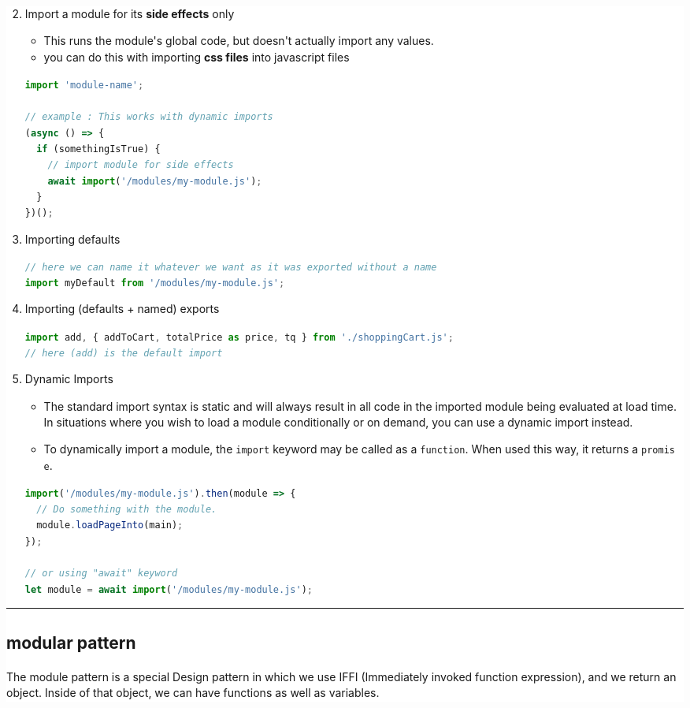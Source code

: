 2. Import a module for its **side effects** only

   - This runs the module's global code, but doesn't actually import any values.
   - you can do this with importing **css files** into javascript files

   ```javascript
   import 'module-name';

   // example : This works with dynamic imports
   (async () => {
     if (somethingIsTrue) {
       // import module for side effects
       await import('/modules/my-module.js');
     }
   })();
   ```

3. Importing defaults

   ```javascript
   // here we can name it whatever we want as it was exported without a name
   import myDefault from '/modules/my-module.js';
   ```

4. Importing (defaults + named) exports

   ```javascript
   import add, { addToCart, totalPrice as price, tq } from './shoppingCart.js';
   // here (add) is the default import
   ```

5. Dynamic Imports

   - The standard import syntax is static and will always result in all code in the imported module being evaluated at load time. In situations where you wish to load a module conditionally or on demand, you can use a dynamic import instead.

   - To dynamically import a module, the `import` keyword may be called as a `function`. When used this way, it returns a `promise`.

   ```javascript
   import('/modules/my-module.js').then(module => {
     // Do something with the module.
     module.loadPageInto(main);
   });

   // or using "await" keyword
   let module = await import('/modules/my-module.js');
   ```

---

## modular pattern

The module pattern is a special Design pattern in which we use IFFI (Immediately invoked function expression), and we return an object. Inside of that object, we can have functions as well as variables.
